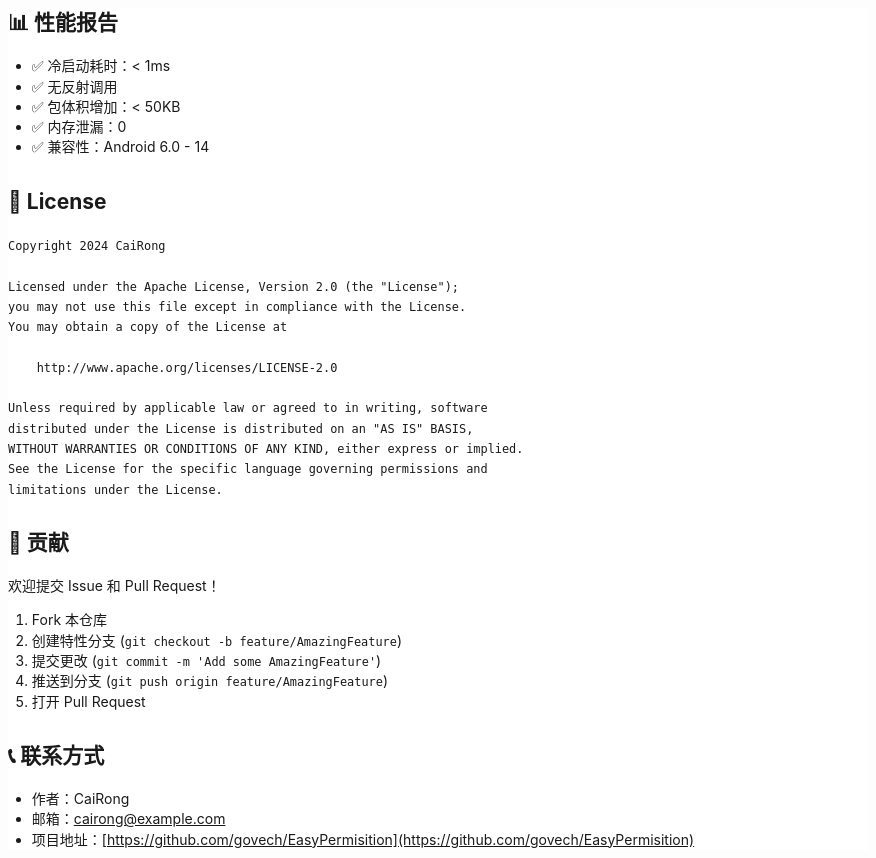 ## 📊 性能报告

- ✅ 冷启动耗时：< 1ms
- ✅ 无反射调用
- ✅ 包体积增加：< 50KB
- ✅ 内存泄漏：0
- ✅ 兼容性：Android 6.0 - 14

## 📄 License

```
Copyright 2024 CaiRong

Licensed under the Apache License, Version 2.0 (the "License");
you may not use this file except in compliance with the License.
You may obtain a copy of the License at

    http://www.apache.org/licenses/LICENSE-2.0

Unless required by applicable law or agreed to in writing, software
distributed under the License is distributed on an "AS IS" BASIS,
WITHOUT WARRANTIES OR CONDITIONS OF ANY KIND, either express or implied.
See the License for the specific language governing permissions and
limitations under the License.
```

## 🤝 贡献

欢迎提交 Issue 和 Pull Request！

1. Fork 本仓库
2. 创建特性分支 (`git checkout -b feature/AmazingFeature`)
3. 提交更改 (`git commit -m 'Add some AmazingFeature'`)
4. 推送到分支 (`git push origin feature/AmazingFeature`)
5. 打开 Pull Request

## 📞 联系方式

- 作者：CaiRong
- 邮箱：cairong@example.com
- 项目地址：[https://github.com/govech/EasyPermisition](https://github.com/govech/EasyPermisition)
